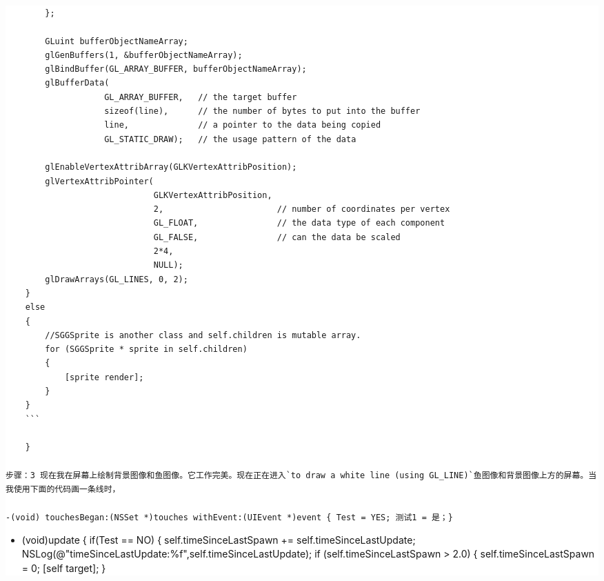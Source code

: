 ```
        };

        GLuint bufferObjectNameArray;
        glGenBuffers(1, &bufferObjectNameArray);
        glBindBuffer(GL_ARRAY_BUFFER, bufferObjectNameArray);
        glBufferData(
                    GL_ARRAY_BUFFER,   // the target buffer 
                    sizeof(line),      // the number of bytes to put into the buffer
                    line,              // a pointer to the data being copied 
                    GL_STATIC_DRAW);   // the usage pattern of the data 

        glEnableVertexAttribArray(GLKVertexAttribPosition);
        glVertexAttribPointer(
                              GLKVertexAttribPosition, 
                              2,                       // number of coordinates per vertex 
                              GL_FLOAT,                // the data type of each component 
                              GL_FALSE,                // can the data be scaled 
                              2*4,                    
                              NULL);                 
        glDrawArrays(GL_LINES, 0, 2);
    }
    else
    {
        //SGGSprite is another class and self.children is mutable array.
        for (SGGSprite * sprite in self.children)
        {
            [sprite render]; 
        }
    } 
    ```

    }

步骤：3 现在我在屏幕上绘制背景图像和鱼图像。它工作完美。现在正在进入`to draw a white line (using GL_LINE)`鱼图像和背景图像上方的屏幕。当我使用下面的代码画一条线时，

-(void) touchesBegan:(NSSet *)touches withEvent:(UIEvent *)event { Test = YES; 测试1 = 是；}

```
- (void)update
{
    if(Test == NO)
    {
        self.timeSinceLastSpawn += self.timeSinceLastUpdate;
        NSLog(@"timeSinceLastUpdate:%f",self.timeSinceLastUpdate);
        if (self.timeSinceLastSpawn > 2.0)
        {
            self.timeSinceLastSpawn = 0;
            [self target];
        }
